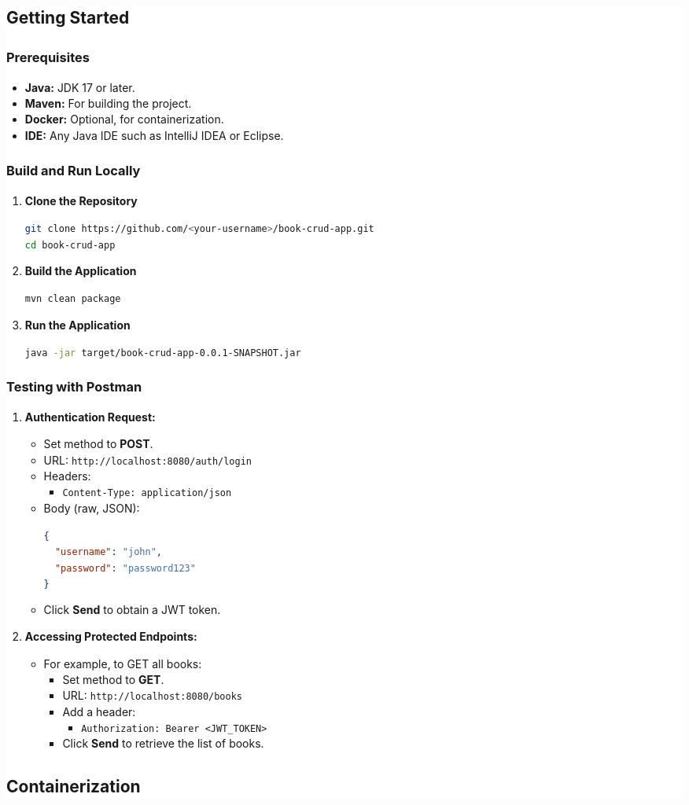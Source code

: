 ## Getting Started

### Prerequisites

- **Java:** JDK 17 or later.
- **Maven:** For building the project.
- **Docker:** Optional, for containerization.
- **IDE:** Any Java IDE such as IntelliJ IDEA or Eclipse.

### Build and Run Locally

1. **Clone the Repository**
   ```bash
   git clone https://github.com/<your-username>/book-crud-app.git
   cd book-crud-app
   ```

2. **Build the Application**
   ```bash
   mvn clean package
   ```

3. **Run the Application**
   ```bash
   java -jar target/book-crud-app-0.0.1-SNAPSHOT.jar
   ```

### Testing with Postman

1. **Authentication Request:**
    - Set method to **POST**.
    - URL: `http://localhost:8080/auth/login`
    - Headers:
        - `Content-Type: application/json`
    - Body (raw, JSON):
      ```json
      {
        "username": "john",
        "password": "password123"
      }
      ```
    - Click **Send** to obtain a JWT token.

2. **Accessing Protected Endpoints:**
    - For example, to GET all books:
        - Set method to **GET**.
        - URL: `http://localhost:8080/books`
        - Add a header:
            - `Authorization: Bearer <JWT_TOKEN>`
        - Click **Send** to retrieve the list of books.

## Containerization
